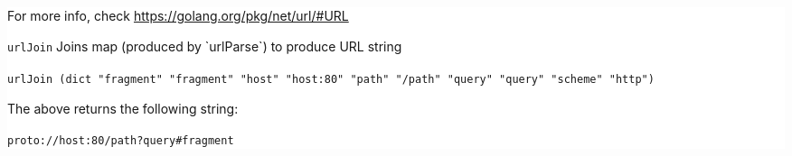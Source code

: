 For more info, check https://golang.org/pkg/net/url/#URL
</td>
</tr>

<tr>
<td><code>urlJoin</code></td>
<td>Joins map (produced by `urlParse`) to produce URL string

```
urlJoin (dict "fragment" "fragment" "host" "host:80" "path" "/path" "query" "query" "scheme" "http")
```

The above returns the following string:
```
proto://host:80/path?query#fragment
```
</td>
</tr>
</table>
